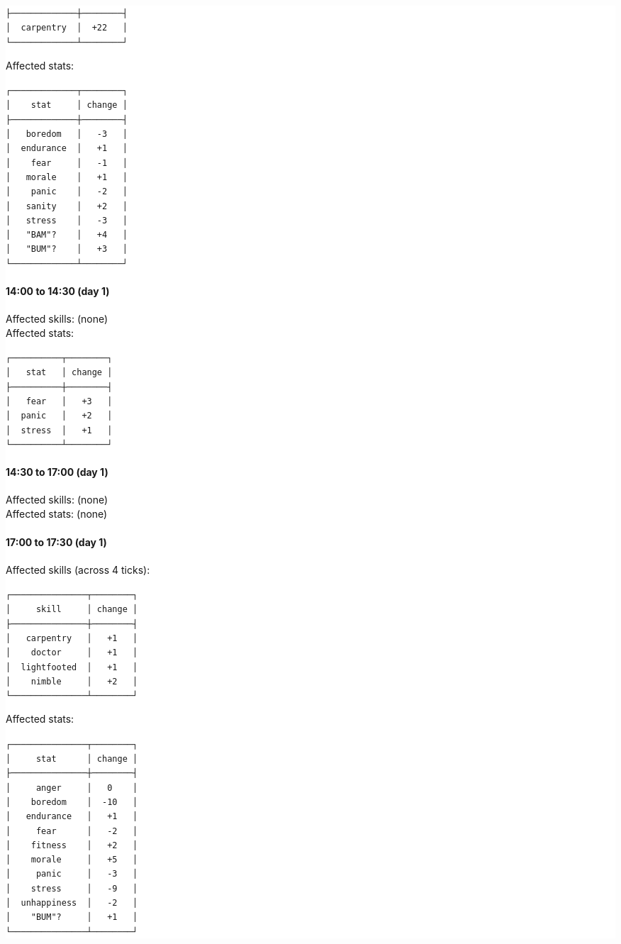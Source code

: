 ```
├─────────────┼────────┤
│  carpentry  │  +22   │
└─────────────┴────────┘
```
Affected stats:
```
┌─────────────┬────────┐
│    stat     │ change │
├─────────────┼────────┤
│   boredom   │   -3   │
│  endurance  │   +1   │
│    fear     │   -1   │
│   morale    │   +1   │
│    panic    │   -2   │
│   sanity    │   +2   │
│   stress    │   -3   │
│   "BAM"?    │   +4   │
│   "BUM"?    │   +3   │
└─────────────┴────────┘
```
#### 14:00 to 14:30 (day 1)
Affected skills: (none)\
Affected stats:
```
┌──────────┬────────┐
│   stat   │ change │
├──────────┼────────┤
│   fear   │   +3   │
│  panic   │   +2   │
│  stress  │   +1   │
└──────────┴────────┘
```
#### 14:30 to 17:00 (day 1)
Affected skills: (none)\
Affected stats: (none)
#### 17:00 to 17:30 (day 1)
Affected skills (across 4 ticks):
```
┌───────────────┬────────┐
│     skill     │ change │
├───────────────┼────────┤
│   carpentry   │   +1   │
│    doctor     │   +1   │
│  lightfooted  │   +1   │
│    nimble     │   +2   │
└───────────────┴────────┘
```
Affected stats:
```
┌───────────────┬────────┐
│     stat      │ change │
├───────────────┼────────┤
│     anger     │   0    │
│    boredom    │  -10   │
│   endurance   │   +1   │
│     fear      │   -2   │
│    fitness    │   +2   │
│    morale     │   +5   │
│     panic     │   -3   │
│    stress     │   -9   │
│  unhappiness  │   -2   │
│    "BUM"?     │   +1   │
└───────────────┴────────┘
```